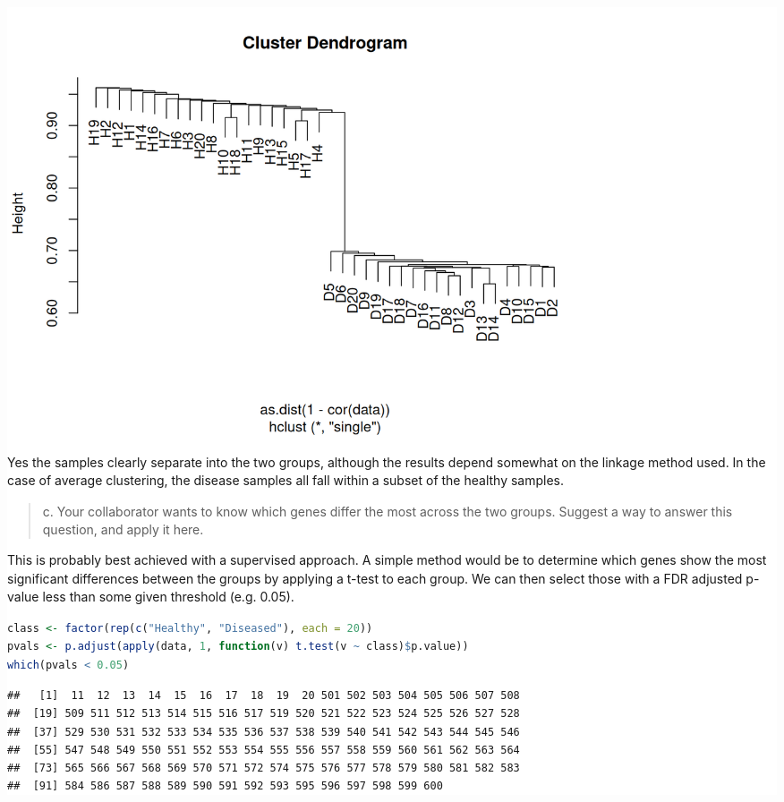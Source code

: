 <img src="12-unsupervised-learning_files/figure-html/unnamed-chunk-28-3.png" width="672" />

Yes the samples clearly separate into the two groups, although the results 
depend somewhat on the linkage method used. In the case of average clustering,
the disease samples all fall within a subset of the healthy samples.

> c. Your collaborator wants to know which genes differ the most across the two
>    groups. Suggest a way to answer this question, and apply it here.

This is probably best achieved with a supervised approach. A simple method
would be to determine which genes show the most significant differences between
the groups by applying a t-test to each group. We can then select those with a
FDR adjusted p-value less than some given threshold (e.g. 0.05).


``` r
class <- factor(rep(c("Healthy", "Diseased"), each = 20))
pvals <- p.adjust(apply(data, 1, function(v) t.test(v ~ class)$p.value))
which(pvals < 0.05)
```

```
##   [1]  11  12  13  14  15  16  17  18  19  20 501 502 503 504 505 506 507 508
##  [19] 509 511 512 513 514 515 516 517 519 520 521 522 523 524 525 526 527 528
##  [37] 529 530 531 532 533 534 535 536 537 538 539 540 541 542 543 544 545 546
##  [55] 547 548 549 550 551 552 553 554 555 556 557 558 559 560 561 562 563 564
##  [73] 565 566 567 568 569 570 571 572 574 575 576 577 578 579 580 581 582 583
##  [91] 584 586 587 588 589 590 591 592 593 595 596 597 598 599 600
```
